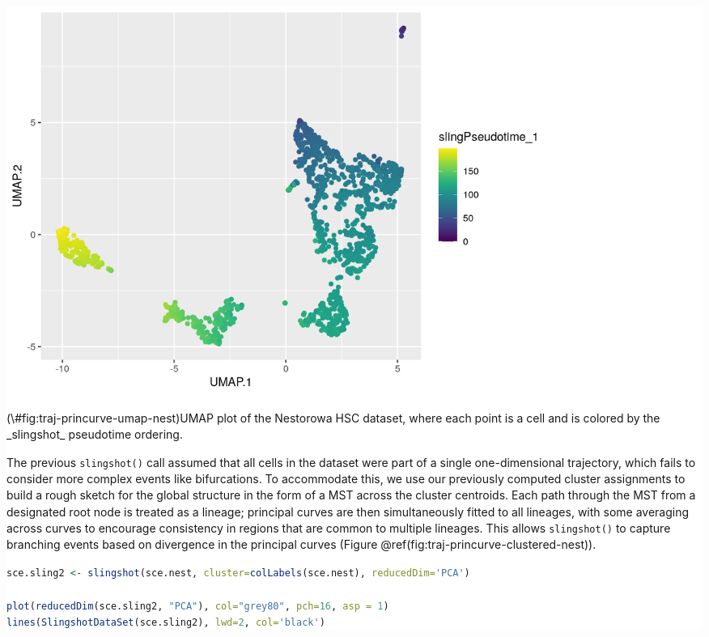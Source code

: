 <div class="figure">
<img src="P2_W13.trajectory_files/figure-html/traj-princurve-umap-nest-1.png" alt="UMAP plot of the Nestorowa HSC dataset, where each point is a cell and is colored by the _slingshot_ pseudotime ordering." width="672" />
<p class="caption">(\#fig:traj-princurve-umap-nest)UMAP plot of the Nestorowa HSC dataset, where each point is a cell and is colored by the _slingshot_ pseudotime ordering.</p>
</div>

The previous `slingshot()` call assumed that all cells in the dataset were part of a single one-dimensional trajectory,
which fails to consider more complex events like bifurcations.
To accommodate this, we use our previously computed cluster assignments to build a rough sketch for the global structure in the form of a MST across the cluster centroids.
Each path through the MST from a designated root node is treated as a lineage;
principal curves are then simultaneously fitted to all lineages, with some averaging across curves to encourage consistency in regions that are common to multiple lineages.
This allows `slingshot()` to capture branching events based on divergence in the principal curves (Figure \@ref(fig:traj-princurve-clustered-nest)).


```r
sce.sling2 <- slingshot(sce.nest, cluster=colLabels(sce.nest), reducedDim='PCA')

plot(reducedDim(sce.sling2, "PCA"), col="grey80", pch=16, asp = 1)
lines(SlingshotDataSet(sce.sling2), lwd=2, col='black')
```

